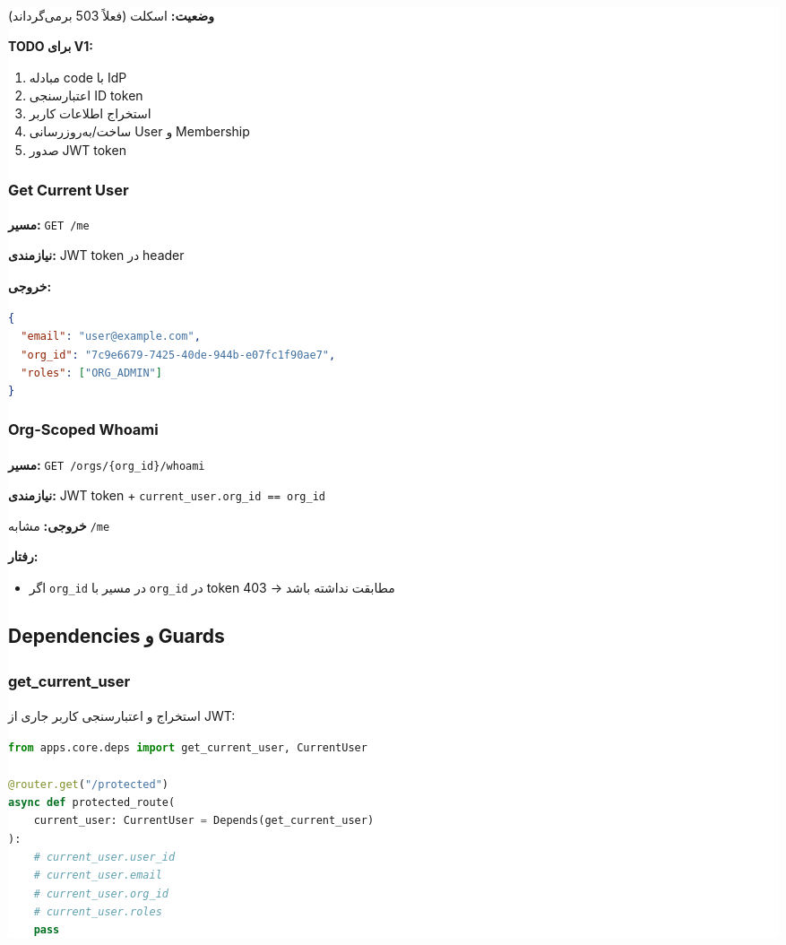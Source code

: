**وضعیت:** اسکلت (فعلاً 503 برمی‌گرداند)

**TODO برای V1:**
1. مبادله code با IdP
2. اعتبارسنجی ID token
3. استخراج اطلاعات کاربر
4. ساخت/به‌روزرسانی User و Membership
5. صدور JWT token

### Get Current User

**مسیر:** `GET /me`

**نیازمندی:** JWT token در header

**خروجی:**
```json
{
  "email": "user@example.com",
  "org_id": "7c9e6679-7425-40de-944b-e07fc1f90ae7",
  "roles": ["ORG_ADMIN"]
}
```

### Org-Scoped Whoami

**مسیر:** `GET /orgs/{org_id}/whoami`

**نیازمندی:** JWT token + `current_user.org_id == org_id`

**خروجی:** مشابه `/me`

**رفتار:**
- اگر `org_id` در مسیر با `org_id` در token مطابقت نداشته باشد → 403

## Dependencies و Guards

### get_current_user

استخراج و اعتبارسنجی کاربر جاری از JWT:

```python
from apps.core.deps import get_current_user, CurrentUser

@router.get("/protected")
async def protected_route(
    current_user: CurrentUser = Depends(get_current_user)
):
    # current_user.user_id
    # current_user.email
    # current_user.org_id
    # current_user.roles
    pass
```
